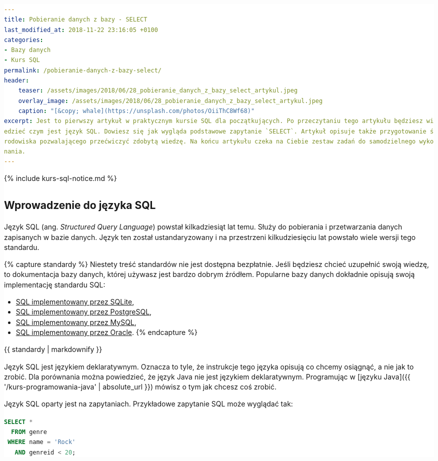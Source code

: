 ```yaml
---
title: Pobieranie danych z bazy - SELECT
last_modified_at: 2018-11-22 23:16:05 +0100
categories:
- Bazy danych
- Kurs SQL
permalink: /pobieranie-danych-z-bazy-select/
header:
    teaser: /assets/images/2018/06/28_pobieranie_danych_z_bazy_select_artykul.jpeg
    overlay_image: /assets/images/2018/06/28_pobieranie_danych_z_bazy_select_artykul.jpeg
    caption: "[&copy; whale](https://unsplash.com/photos/OiiThC8Wf68)"
excerpt: Jest to pierwszy artykuł w praktycznym kursie SQL dla początkujących. Po przeczytaniu tego artykułu będziesz wiedzieć czym jest język SQL. Dowiesz się jak wygląda podstawowe zapytanie `SELECT`. Artykuł opisuje także przygotowanie środowiska pozwalającego przećwiczyć zdobytą wiedzę. Na końcu artykułu czeka na Ciebie zestaw zadań do samodzielnego wykonania.
---
```


{% include kurs-sql-notice.md %}

## Wprowadzenie do języka SQL

Język SQL (ang. _Structured Query Language_) powstał kilkadziesiąt lat temu. Służy do pobierania i przetwarzania danych zapisanych w bazie danych. Język ten został ustandaryzowany i na przestrzeni kilkudziesięciu lat powstało wiele wersji tego standardu.

{% capture standardy %}
Niestety treść standardów nie jest dostępna bezpłatnie. Jeśli będziesz chcieć uzupełnić swoją wiedzę, to dokumentacja bazy danych, której używasz jest bardzo dobrym źródłem. Popularne bazy danych dokładnie opisują swoją implementację standardu SQL:

- [SQL implementowany przez SQLite](https://www.sqlite.org/lang.html),
- [SQL implementowany przez PostgreSQL](https://www.postgresql.org/docs/10/static/sql.html),
- [SQL implementowany przez MySQL](https://dev.mysql.com/doc/refman/8.0/en/sql-syntax.html),
- [SQL implementowany przez Oracle](https://docs.oracle.com/database/121/SQLRF/toc.htm).
{% endcapture %}

<div class="notice--info">
  {{ standardy | markdownify }}
</div>

Język SQL jest językiem deklaratywnym. Oznacza to tyle, że instrukcje tego języka opisują co chcemy osiągnąć, a nie jak to zrobić. Dla porównania można powiedzieć, że język Java nie jest językiem deklaratywnym. Programując w [języku Java]({{ '/kurs-programowania-java' | absolute_url }}) mówisz o tym jak chcesz coś zrobić.

Język SQL oparty jest na zapytaniach. Przykładowe zapytanie SQL może wyglądać tak:

```sql
SELECT *
  FROM genre
 WHERE name = 'Rock'
   AND genreid < 20;
```
